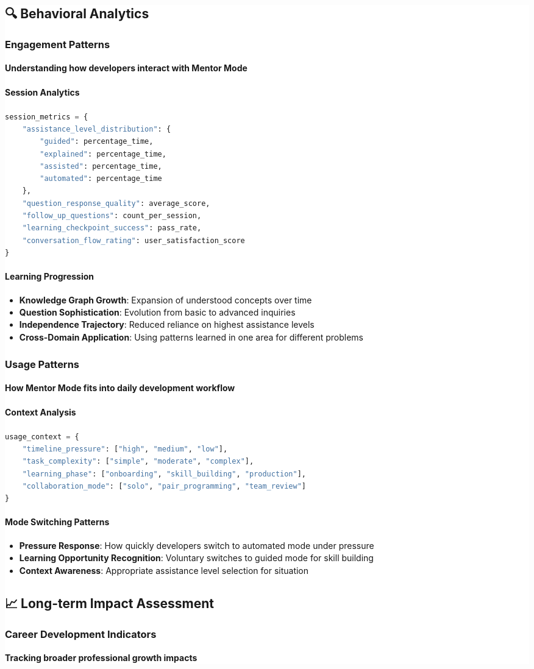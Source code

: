 ## 🔍 Behavioral Analytics

### Engagement Patterns
**Understanding how developers interact with Mentor Mode**

#### Session Analytics
```python
session_metrics = {
    "assistance_level_distribution": {
        "guided": percentage_time,
        "explained": percentage_time,
        "assisted": percentage_time,
        "automated": percentage_time
    },
    "question_response_quality": average_score,
    "follow_up_questions": count_per_session,
    "learning_checkpoint_success": pass_rate,
    "conversation_flow_rating": user_satisfaction_score
}
```

#### Learning Progression
- **Knowledge Graph Growth**: Expansion of understood concepts over time
- **Question Sophistication**: Evolution from basic to advanced inquiries
- **Independence Trajectory**: Reduced reliance on highest assistance levels
- **Cross-Domain Application**: Using patterns learned in one area for different problems

### Usage Patterns
**How Mentor Mode fits into daily development workflow**

#### Context Analysis
```python
usage_context = {
    "timeline_pressure": ["high", "medium", "low"],
    "task_complexity": ["simple", "moderate", "complex"],
    "learning_phase": ["onboarding", "skill_building", "production"],
    "collaboration_mode": ["solo", "pair_programming", "team_review"]
}
```

#### Mode Switching Patterns
- **Pressure Response**: How quickly developers switch to automated mode under pressure
- **Learning Opportunity Recognition**: Voluntary switches to guided mode for skill building
- **Context Awareness**: Appropriate assistance level selection for situation

## 📈 Long-term Impact Assessment

### Career Development Indicators
**Tracking broader professional growth impacts**
